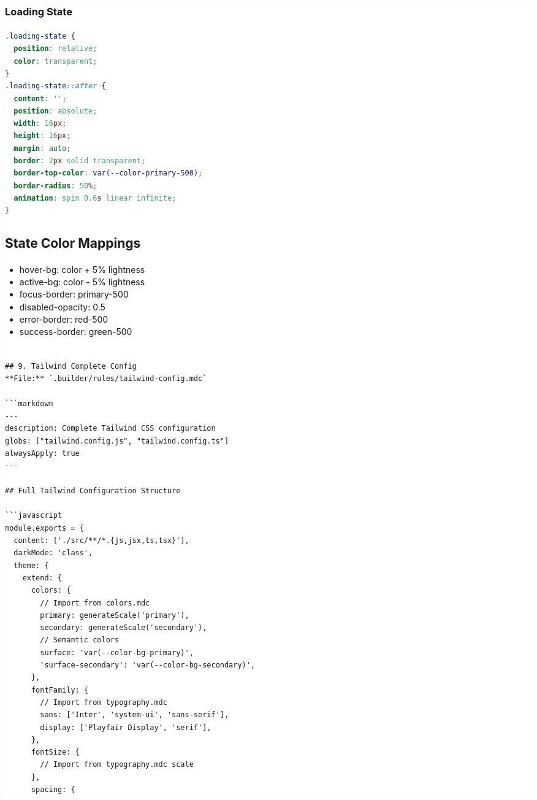 ### Loading State
```css
.loading-state {
  position: relative;
  color: transparent;
}
.loading-state::after {
  content: '';
  position: absolute;
  width: 16px;
  height: 16px;
  margin: auto;
  border: 2px solid transparent;
  border-top-color: var(--color-primary-500);
  border-radius: 50%;
  animation: spin 0.6s linear infinite;
}
```

## State Color Mappings
- hover-bg: color + 5% lightness
- active-bg: color - 5% lightness
- focus-border: primary-500
- disabled-opacity: 0.5
- error-border: red-500
- success-border: green-500
```

## 9. Tailwind Complete Config
**File:** `.builder/rules/tailwind-config.mdc`

```markdown
---
description: Complete Tailwind CSS configuration
globs: ["tailwind.config.js", "tailwind.config.ts"]
alwaysApply: true
---

## Full Tailwind Configuration Structure

```javascript
module.exports = {
  content: ['./src/**/*.{js,jsx,ts,tsx}'],
  darkMode: 'class',
  theme: {
    extend: {
      colors: {
        // Import from colors.mdc
        primary: generateScale('primary'),
        secondary: generateScale('secondary'),
        // Semantic colors
        surface: 'var(--color-bg-primary)',
        'surface-secondary': 'var(--color-bg-secondary)',
      },
      fontFamily: {
        // Import from typography.mdc
        sans: ['Inter', 'system-ui', 'sans-serif'],
        display: ['Playfair Display', 'serif'],
      },
      fontSize: {
        // Import from typography.mdc scale
      },
      spacing: {
```